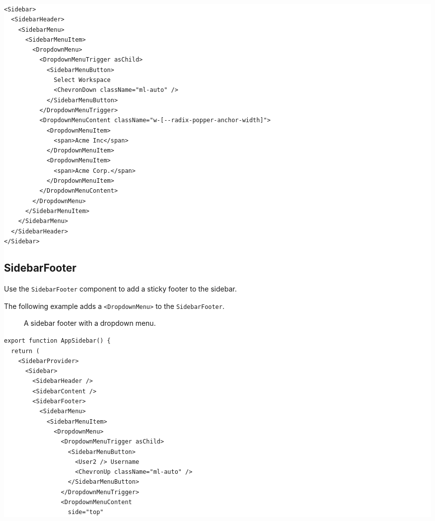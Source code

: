 ```tsx showLineNumbers title="components/app-sidebar.tsx"
<Sidebar>
  <SidebarHeader>
    <SidebarMenu>
      <SidebarMenuItem>
        <DropdownMenu>
          <DropdownMenuTrigger asChild>
            <SidebarMenuButton>
              Select Workspace
              <ChevronDown className="ml-auto" />
            </SidebarMenuButton>
          </DropdownMenuTrigger>
          <DropdownMenuContent className="w-[--radix-popper-anchor-width]">
            <DropdownMenuItem>
              <span>Acme Inc</span>
            </DropdownMenuItem>
            <DropdownMenuItem>
              <span>Acme Corp.</span>
            </DropdownMenuItem>
          </DropdownMenuContent>
        </DropdownMenu>
      </SidebarMenuItem>
    </SidebarMenu>
  </SidebarHeader>
</Sidebar>
```

## SidebarFooter

Use the `SidebarFooter` component to add a sticky footer to the sidebar.

The following example adds a `<DropdownMenu>` to the `SidebarFooter`.

<figure className="flex flex-col gap-4 mt-6">
  <ComponentPreview
    name="demo-sidebar-footer"
    title="Sidebar"
    type="block"
    description="A sidebar footer with a dropdown menu."
    className="w-full"
  />
  <figcaption className="text-center text-sm text-gray-500">
    A sidebar footer with a dropdown menu.
  </figcaption>
</figure>

```tsx showLineNumbers title="components/app-sidebar.tsx"
export function AppSidebar() {
  return (
    <SidebarProvider>
      <Sidebar>
        <SidebarHeader />
        <SidebarContent />
        <SidebarFooter>
          <SidebarMenu>
            <SidebarMenuItem>
              <DropdownMenu>
                <DropdownMenuTrigger asChild>
                  <SidebarMenuButton>
                    <User2 /> Username
                    <ChevronUp className="ml-auto" />
                  </SidebarMenuButton>
                </DropdownMenuTrigger>
                <DropdownMenuContent
                  side="top"
```